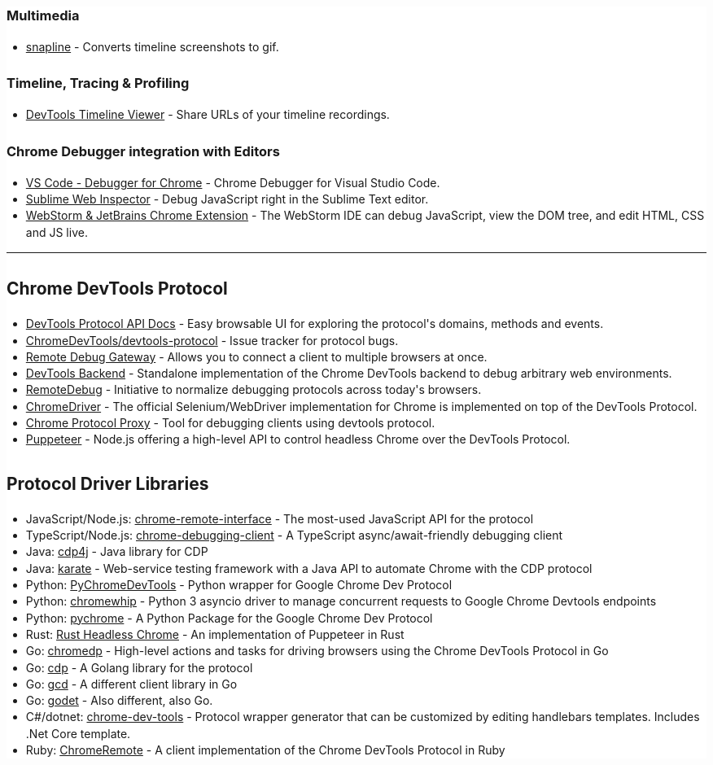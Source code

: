 ### Multimedia
- [snapline](https://github.com/pmdartus/snapline) - Converts timeline screenshots to gif.

### Timeline, Tracing & Profiling
- [DevTools Timeline Viewer](https://chromedevtools.github.io/timeline-viewer/) - Share URLs of your timeline recordings.

### Chrome Debugger integration with Editors
- [VS Code - Debugger for Chrome](https://github.com/Microsoft/vscode-chrome-debug/) - Chrome Debugger for Visual Studio Code.
- [Sublime Web Inspector](http://sokolovstas.github.io/SublimeWebInspector/) - Debug JavaScript right in the Sublime Text editor.
- [WebStorm & JetBrains Chrome Extension](https://www.jetbrains.com/help/webstorm/2017.1/configuring-javascript-debugger-and-jetbrains-chrome-extension.html) - The WebStorm IDE can debug JavaScript, view the DOM tree, and edit HTML, CSS and JS live.

---

## Chrome DevTools Protocol
- [DevTools Protocol API Docs](https://chromedevtools.github.io/devtools-protocol/) - Easy browsable UI for exploring the protocol's domains, methods and events.
- [ChromeDevTools/devtools-protocol](https://github.com/chromedevtools/devtools-protocol) - Issue tracker for protocol bugs.
- [Remote Debug Gateway](https://github.com/RemoteDebug/remotedebug-gateway) - Allows you to connect a client to multiple browsers at once.
- [DevTools Backend](https://github.com/christian-bromann/devtools-backend) - Standalone implementation of the Chrome DevTools backend to debug arbitrary web environments.
- [RemoteDebug](https://github.com/RemoteDebug) - Initiative to normalize debugging protocols across today's browsers.
- [ChromeDriver](https://sites.google.com/a/chromium.org/chromedriver/) - The official Selenium/WebDriver implementation for Chrome is implemented on top of the DevTools Protocol.
- [Chrome Protocol Proxy](https://github.com/wendigo/chrome-protocol-proxy) - Tool for debugging clients using devtools protocol.
- [Puppeteer](https://github.com/GoogleChrome/puppeteer/) - Node.js offering a high-level API to control headless Chrome over the DevTools Protocol.

## Protocol Driver Libraries
- JavaScript/Node.js: [chrome-remote-interface](https://github.com/cyrus-and/chrome-remote-interface) - The most-used JavaScript API for the protocol
- TypeScript/Node.js: [chrome-debugging-client](https://github.com/krisselden/chrome-debugging-client) - A TypeScript async/await-friendly debugging client
- Java: [cdp4j](https://github.com/webfolderio/cdp4j) - Java library for CDP
- Java: [karate](https://intuit.github.io/karate/karate-core/) - Web-service testing framework with a Java API to automate Chrome with the CDP protocol
- Python: [PyChromeDevTools](https://github.com/marty90/PyChromeDevTools) - Python wrapper for Google Chrome Dev Protocol
- Python: [chromewhip](https://github.com/chuckus/chromewhip) - Python 3 asyncio driver to manage concurrent requests to Google Chrome Devtools endpoints
- Python: [pychrome](https://github.com/fate0/pychrome) - A Python Package for the Google Chrome Dev Protocol
- Rust: [Rust Headless Chrome](https://github.com/atroche/rust-headless-chrome/) - An implementation of Puppeteer in Rust
- Go: [chromedp](https://github.com/chromedp/chromedp) - High-level actions and tasks for driving browsers using the Chrome DevTools Protocol in Go
- Go: [cdp](https://github.com/mafredri/cdp) - A Golang library for the protocol
- Go: [gcd](https://github.com/wirepair/gcd) - A different client library in Go
- Go: [godet](https://github.com/raff/godet) - Also different, also Go.
- C#/dotnet: [chrome-dev-tools](https://github.com/BaristaLabs/chrome-dev-tools) - Protocol wrapper generator that can be customized by editing handlebars templates. Includes .Net Core template.
- Ruby: [ChromeRemote](https://github.com/cavalle/chrome_remote/) - A client implementation of the Chrome DevTools Protocol in Ruby